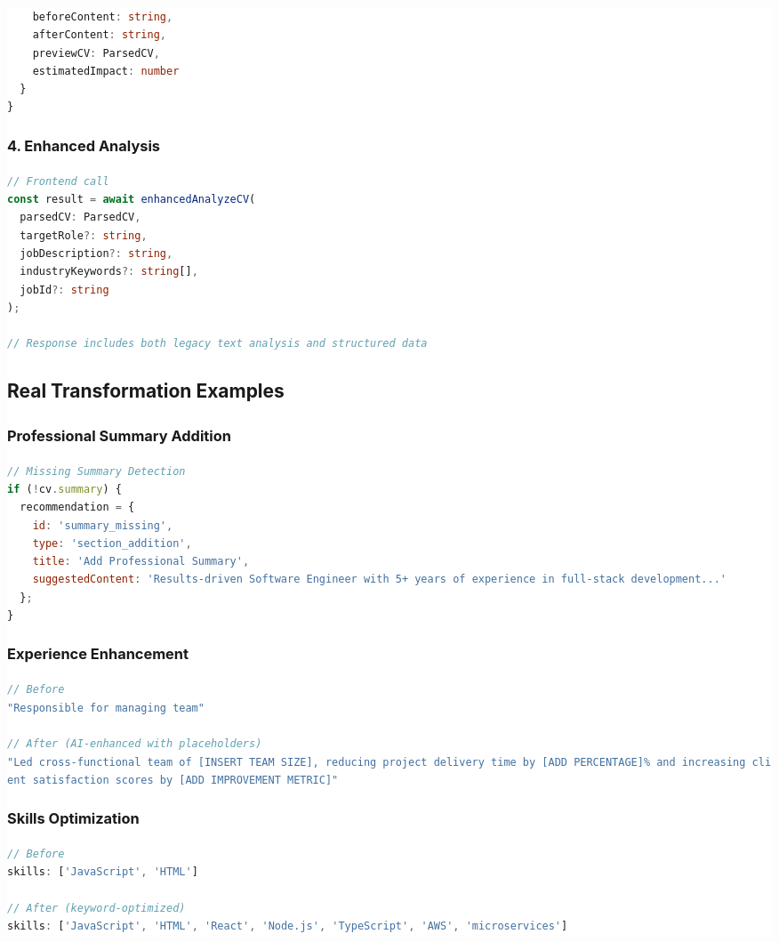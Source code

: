 ```typescript
    beforeContent: string,
    afterContent: string,
    previewCV: ParsedCV,
    estimatedImpact: number
  }
}
```

### 4. Enhanced Analysis
```typescript
// Frontend call
const result = await enhancedAnalyzeCV(
  parsedCV: ParsedCV,
  targetRole?: string,
  jobDescription?: string,
  industryKeywords?: string[],
  jobId?: string
);

// Response includes both legacy text analysis and structured data
```

## Real Transformation Examples

### Professional Summary Addition
```javascript
// Missing Summary Detection
if (!cv.summary) {
  recommendation = {
    id: 'summary_missing',
    type: 'section_addition',
    title: 'Add Professional Summary',
    suggestedContent: 'Results-driven Software Engineer with 5+ years of experience in full-stack development...'
  };
}
```

### Experience Enhancement
```javascript
// Before
"Responsible for managing team"

// After (AI-enhanced with placeholders)
"Led cross-functional team of [INSERT TEAM SIZE], reducing project delivery time by [ADD PERCENTAGE]% and increasing client satisfaction scores by [ADD IMPROVEMENT METRIC]"
```

### Skills Optimization
```javascript
// Before
skills: ['JavaScript', 'HTML']

// After (keyword-optimized)
skills: ['JavaScript', 'HTML', 'React', 'Node.js', 'TypeScript', 'AWS', 'microservices']
```
